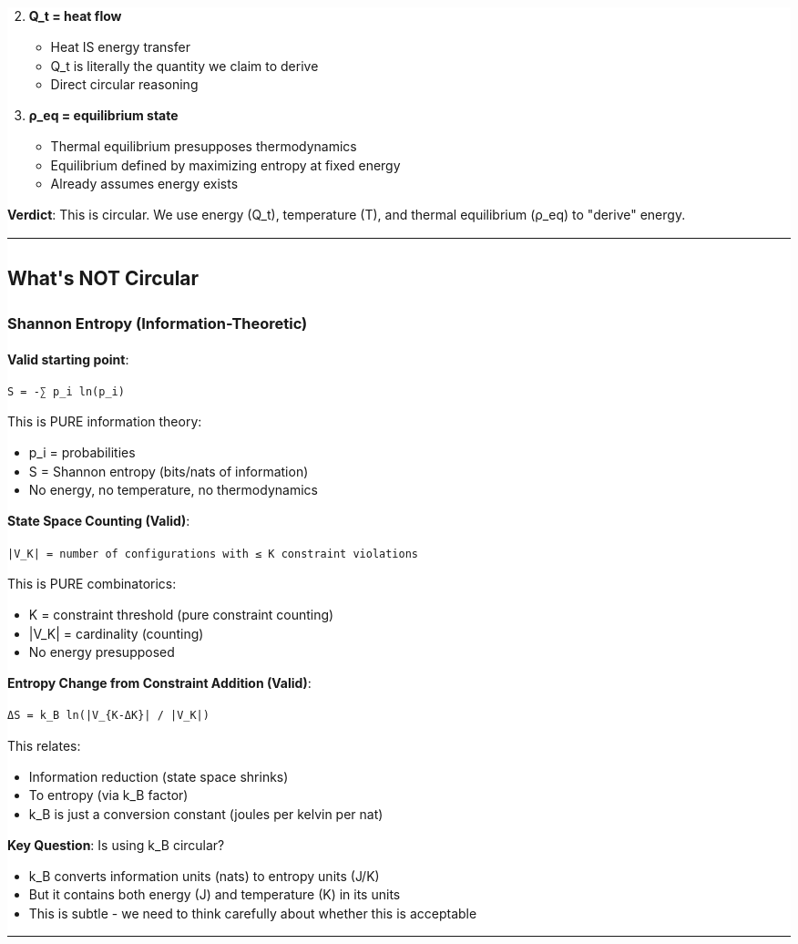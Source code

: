 2. **Q_t = heat flow**
   - Heat IS energy transfer
   - Q_t is literally the quantity we claim to derive
   - Direct circular reasoning

3. **ρ_eq = equilibrium state**
   - Thermal equilibrium presupposes thermodynamics
   - Equilibrium defined by maximizing entropy at fixed energy
   - Already assumes energy exists

**Verdict**: This is circular. We use energy (Q_t), temperature (T), and thermal equilibrium (ρ_eq) to "derive" energy.

---

## What's NOT Circular

### Shannon Entropy (Information-Theoretic)

**Valid starting point**:

```
S = -∑ p_i ln(p_i)
```

This is PURE information theory:
- p_i = probabilities
- S = Shannon entropy (bits/nats of information)
- No energy, no temperature, no thermodynamics

**State Space Counting (Valid)**:

```
|V_K| = number of configurations with ≤ K constraint violations
```

This is PURE combinatorics:
- K = constraint threshold (pure constraint counting)
- |V_K| = cardinality (counting)
- No energy presupposed

**Entropy Change from Constraint Addition (Valid)**:

```
ΔS = k_B ln(|V_{K-ΔK}| / |V_K|)
```

This relates:
- Information reduction (state space shrinks)
- To entropy (via k_B factor)
- k_B is just a conversion constant (joules per kelvin per nat)

**Key Question**: Is using k_B circular?
- k_B converts information units (nats) to entropy units (J/K)
- But it contains both energy (J) and temperature (K) in its units
- This is subtle - we need to think carefully about whether this is acceptable

---